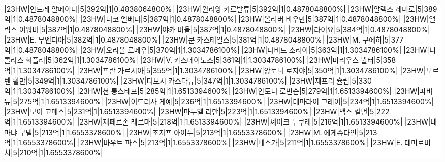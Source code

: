 |23HW|안드레 알메이다|5|392억|1|0.4838064800%|
|23HW|윌리앙 카르발류|5|392억|1|0.4878048800%|
|23HW|알렉스 레미로|5|389억|1|0.4878048800%|
|23HW|니코 엘베디|5|387억|1|0.4878048800%|
|23HW|올리버 바우만|5|387억|1|0.4878048800%|
|23HW|앨릭스 이워비|5|387억|1|0.4878048800%|
|23HW|야카 비욜|5|387억|1|0.4878048800%|
|23HW|라이요|5|384억|1|0.4878048800%|
|23HW|E. 부엔디아|5|382억|1|0.4878048800%|
|23HW|쿤 카스테일스|5|381억|1|0.4878048800%|
|23HW|M. 구에히|5|377억|1|0.4878048800%|
|23HW|오리올 로메우|5|370억|1|1.3034786100%|
|23HW|다비드 소리아|5|363억|1|1.3034786100%|
|23HW|니콜라스 회플러|5|362억|1|1.3034786100%|
|23HW|V. 카스테야노스|5|361억|1|1.3034786100%|
|23HW|마리우스 뷜터|5|358억|1|1.3034786100%|
|23HW|프란 가르시아|5|355억|1|1.3034786100%|
|23HW|앙토니 로지야|5|350억|1|1.3034786100%|
|23HW|모르텐 휠만|5|349억|1|1.3034786100%|
|23HW|티모시 카스타뉴|5|347억|1|1.3034786100%|
|23HW|제프리 슐럽|5|330억|1|1.3034786100%|
|23HW|션 롱스태프|5|285억|1|1.6513394600%|
|23HW|안토니 로빈슨|5|279억|1|1.6513394600%|
|23HW|파비뉴|5|275억|1|1.6513394600%|
|23HW|이드리사 게예|5|236억|1|1.6513394600%|
|23HW|데마라이 그레이|5|234억|1|1.6513394600%|
|23HW|모이 고메스|5|231억|1|1.6513394600%|
|23HW|마누엘 리만|5|223억|1|1.6513394600%|
|23HW|맥스 킬먼|5|222억|1|1.6513394600%|
|23HW|제페르손 레르마|5|218억|1|1.6513394600%|
|23HW|셰이크 두쿠레|5|216억|1|1.6513394600%|
|23HW|네마냐 구델|5|213억|1|1.6553378600%|
|23HW|조지프 아이두|5|213억|1|1.6553378600%|
|23HW|M. 에게슈타인|5|213억|1|1.6553378600%|
|23HW|바우트 파스|5|213억|1|1.6553378600%|
|23HW|베스가|5|211억|1|1.6553378600%|
|23HW|E. 데미로비치|5|210억|1|1.6553378600%|